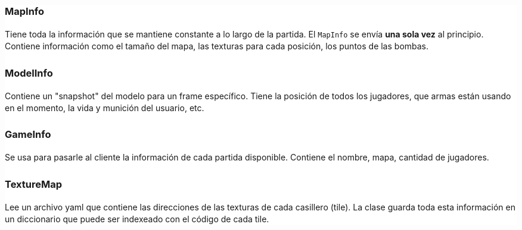### MapInfo
Tiene toda la información que se mantiene constante a lo largo de la partida. El `MapInfo` se envía **una sola vez** al principio. Contiene información como el tamaño del mapa, las texturas para cada posición, los puntos de las bombas.

### ModelInfo
Contiene un "snapshot" del modelo para un frame específico. Tiene la posición de todos los jugadores, que armas están usando en el momento, la vida y munición del usuario, etc.

### GameInfo
Se usa para pasarle al cliente la información de cada partida disponible. Contiene el nombre, mapa, cantidad de jugadores.

### TextureMap
Lee un archivo yaml que contiene las direcciones de las texturas de cada casillero (tile). La clase guarda toda esta información en un diccionario que puede ser indexeado con el código de cada tile.
